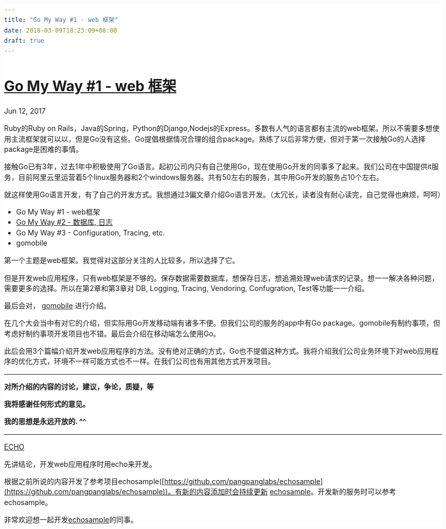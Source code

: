 ```yaml
---
title: "Go My Way #1 - web 框架"
date: 2018-03-09T18:23:09+08:00
draft: true
---
```


# [Go My Way #1 - web 框架](https://jaehue.github.io/post/go-my-way-1-webframework/)

Jun 12, 2017

Ruby的Ruby on Rails，Java的Spring，Python的Django,Nodejs的Express。多数有人气的语言都有主流的web框架。所以不需要多想使用主流框架就可以以，但是Go没有这些。Go提倡根据情况合理的组合package。熟练了以后非常方便，但对于第一次接触Go的人选择package是困难的事情。

接触Go已有3年，过去1年中积极使用了Go语言。起初公司内只有自己使用Go，现在使用Go开发的同事多了起来。我们公司在中国提供it服务，目前阿里云里运营着5个linux服务器和2个windows服务器。共有50左右的服务，其中用Go开发的服务占10个左右。

就这样使用Go语言开发，有了自己的开发方式。我想通过3偏文章介绍Go语言开发。（太冗长，读者没有耐心读完，自己觉得也麻烦，呵呵）

- Go My Way #1 - web框架
- [Go My Way #2 - 数据库, 日志](https://jaehue.github.io/post/go-my-way-2-database-and-logging/)
- Go My Way #3 - Configuration, Tracing, etc.
-  gomobile

第一个主题是web框架。我觉得对这部分关注的人比较多，所以选择了它。

但是开发web应用程序，只有web框架是不够的。保存数据需要数据库，想保存日志，想追溯处理web请求的记录。想一一解决各种问题，需要更多的选择。所以在第2章和第3章对 DB, Logging, Tracing, Vendoring, Confugration, Test等功能一一介绍。

最后会对， [gomobile](https://github.com/golang/go/wiki/Mobile) 进行介绍。

在几个大会当中有对它的介绍，但实际用Go开发移动端有诸多不便。但我们公司的服务的app中有Go package。gomobile有制约事项，但考虑好制约事项开发项目也不错。最后会介绍在移动端怎么使用Go。

此后会用3个篇幅介绍开发web应用程序的方法。没有绝对正确的方式，Go也不提倡这种方式。我将介绍我们公司业务环境下对web应用程序的优化方式，环境不一样可能方式也不一样。在我们公司也有用其他方式开发项目。

------

**对所介绍的内容的讨论，建议，争论，质疑，等**

**我将感谢任何形式的意见。**

**我的思想是永远开放的. ^^**

------

[ECHO](https://echo.labstack.com)

先讲结论，开发web应用程序时用echo来开发。

根据之前所说的内容开发了参考项目echosample([https://github.com/pangpanglabs/echosample](https://github.com/pangpanglabs/echosample))。有新的内容添加时会持续更新 [echosample](https://github.com/pangpanglabs/echosample)。开发新的服务时可以参考echosample。

非常欢迎想一起开发[echosample](https://github.com/pangpanglabs/echosample)的同事。

